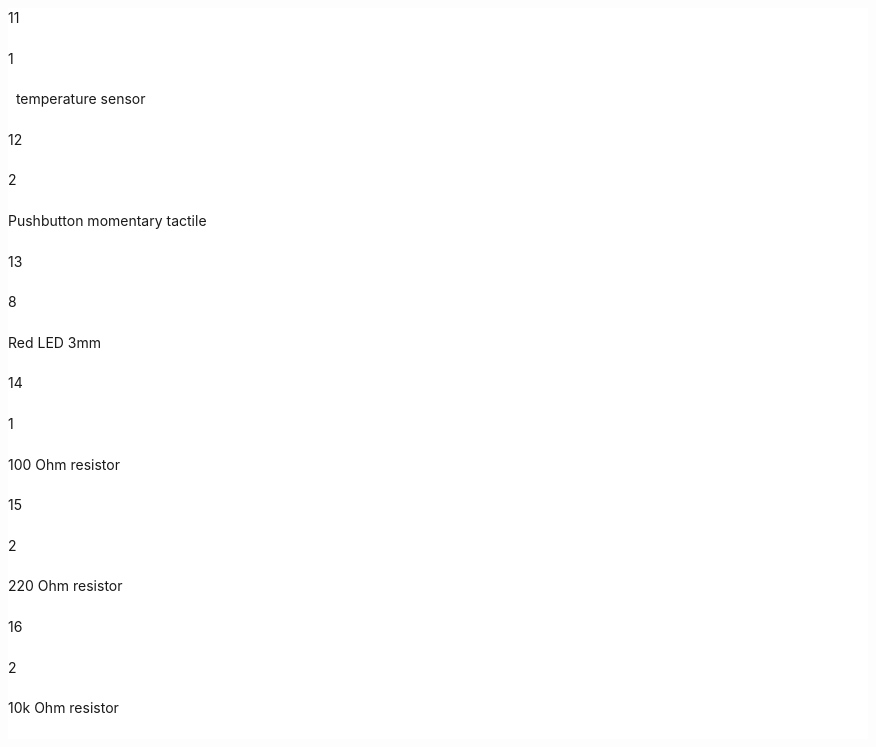 <td style="width: 39.5pt; border-right: 0.5pt solid windowtext; border-bottom: 0.5pt solid windowtext; border-left: 0.5pt solid windowtext; border-top: none; padding: 0in 5.4pt;" valign="top" width="53">11<br /><br /></td>
<td style="width: 37.2pt; border-top: none; border-left: none; border-bottom: 0.5pt solid windowtext; border-right: 0.5pt solid windowtext; padding: 0in 5.4pt;" valign="top" width="50">1<br /><br /></td>
<td style="width: 124.8pt; border-top: none; border-left: none; border-bottom: 0.5pt solid windowtext; border-right: 0.5pt solid windowtext; padding: 0in 5.4pt;" valign="top" width="166">&nbsp; temperature sensor<br /><br /></td>
</tr>
<tr>
<td style="width: 39.5pt; border-right: 0.5pt solid windowtext; border-bottom: 0.5pt solid windowtext; border-left: 0.5pt solid windowtext; border-top: none; padding: 0in 5.4pt;" valign="top" width="53">12<br /><br /></td>
<td style="width: 37.2pt; border-top: none; border-left: none; border-bottom: 0.5pt solid windowtext; border-right: 0.5pt solid windowtext; padding: 0in 5.4pt;" valign="top" width="50">2<br /><br /></td>
<td style="width: 124.8pt; border-top: none; border-left: none; border-bottom: 0.5pt solid windowtext; border-right: 0.5pt solid windowtext; padding: 0in 5.4pt;" valign="top" width="166">Pushbutton momentary tactile<br /><br /></td>
</tr>
<tr>
<td style="width: 39.5pt; border-right: 0.5pt solid windowtext; border-bottom: 0.5pt solid windowtext; border-left: 0.5pt solid windowtext; border-top: none; padding: 0in 5.4pt;" valign="top" width="53">13<br /><br /></td>
<td style="width: 37.2pt; border-top: none; border-left: none; border-bottom: 0.5pt solid windowtext; border-right: 0.5pt solid windowtext; padding: 0in 5.4pt;" valign="top" width="50">8<br /><br /></td>
<td style="width: 124.8pt; border-top: none; border-left: none; border-bottom: 0.5pt solid windowtext; border-right: 0.5pt solid windowtext; padding: 0in 5.4pt;" valign="top" width="166">Red LED 3mm<br /><br /></td>
</tr>
<tr>
<td style="width: 39.5pt; border-right: 0.5pt solid windowtext; border-bottom: 0.5pt solid windowtext; border-left: 0.5pt solid windowtext; border-top: none; padding: 0in 5.4pt;" valign="top" width="53">14<br /><br /></td>
<td style="width: 37.2pt; border-top: none; border-left: none; border-bottom: 0.5pt solid windowtext; border-right: 0.5pt solid windowtext; padding: 0in 5.4pt;" valign="top" width="50">1<br /><br /></td>
<td style="width: 124.8pt; border-top: none; border-left: none; border-bottom: 0.5pt solid windowtext; border-right: 0.5pt solid windowtext; padding: 0in 5.4pt;" valign="top" width="166">100 Ohm resistor<br /><br /></td>
</tr>
<tr>
<td style="width: 39.5pt; border-right: 0.5pt solid windowtext; border-bottom: 0.5pt solid windowtext; border-left: 0.5pt solid windowtext; border-top: none; padding: 0in 5.4pt;" valign="top" width="53">15<br /><br /></td>
<td style="width: 37.2pt; border-top: none; border-left: none; border-bottom: 0.5pt solid windowtext; border-right: 0.5pt solid windowtext; padding: 0in 5.4pt;" valign="top" width="50">2<br /><br /></td>
<td style="width: 124.8pt; border-top: none; border-left: none; border-bottom: 0.5pt solid windowtext; border-right: 0.5pt solid windowtext; padding: 0in 5.4pt;" valign="top" width="166">220 Ohm resistor<br /><br /></td>
</tr>
<tr>
<td style="width: 39.5pt; border-right: 0.5pt solid windowtext; border-bottom: 0.5pt solid windowtext; border-left: 0.5pt solid windowtext; border-top: none; padding: 0in 5.4pt;" valign="top" width="53">16<br /><br /></td>
<td style="width: 37.2pt; border-top: none; border-left: none; border-bottom: 0.5pt solid windowtext; border-right: 0.5pt solid windowtext; padding: 0in 5.4pt;" valign="top" width="50">2<br /><br /></td>
<td style="width: 124.8pt; border-top: none; border-left: none; border-bottom: 0.5pt solid windowtext; border-right: 0.5pt solid windowtext; padding: 0in 5.4pt;" valign="top" width="166">10k Ohm resistor<br /><br /></td>